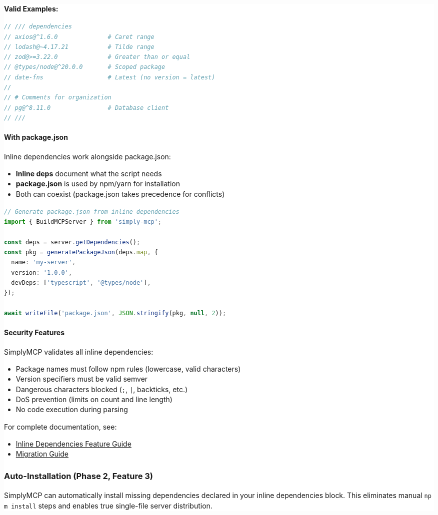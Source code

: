 **Valid Examples:**
```typescript
// /// dependencies
// axios@^1.6.0              # Caret range
// lodash@~4.17.21           # Tilde range
// zod@>=3.22.0              # Greater than or equal
// @types/node@^20.0.0       # Scoped package
// date-fns                  # Latest (no version = latest)
//
// # Comments for organization
// pg@^8.11.0                # Database client
// ///
```

#### With package.json

Inline dependencies work alongside package.json:

- **Inline deps** document what the script needs
- **package.json** is used by npm/yarn for installation
- Both can coexist (package.json takes precedence for conflicts)

```typescript
// Generate package.json from inline dependencies
import { BuildMCPServer } from 'simply-mcp';

const deps = server.getDependencies();
const pkg = generatePackageJson(deps.map, {
  name: 'my-server',
  version: '1.0.0',
  devDeps: ['typescript', '@types/node'],
});

await writeFile('package.json', JSON.stringify(pkg, null, 2));
```

#### Security Features

SimplyMCP validates all inline dependencies:

- Package names must follow npm rules (lowercase, valid characters)
- Version specifiers must be valid semver
- Dangerous characters blocked (`;`, `|`, backticks, etc.)
- DoS prevention (limits on count and line length)
- No code execution during parsing

For complete documentation, see:
- [Inline Dependencies Feature Guide](./docs/features/inline-dependencies.md)
- [Migration Guide](./docs/guides/INLINE_DEPS_MIGRATION.md)

### Auto-Installation (Phase 2, Feature 3)

SimplyMCP can automatically install missing dependencies declared in your inline dependencies block. This eliminates manual `npm install` steps and enables true single-file server distribution.
